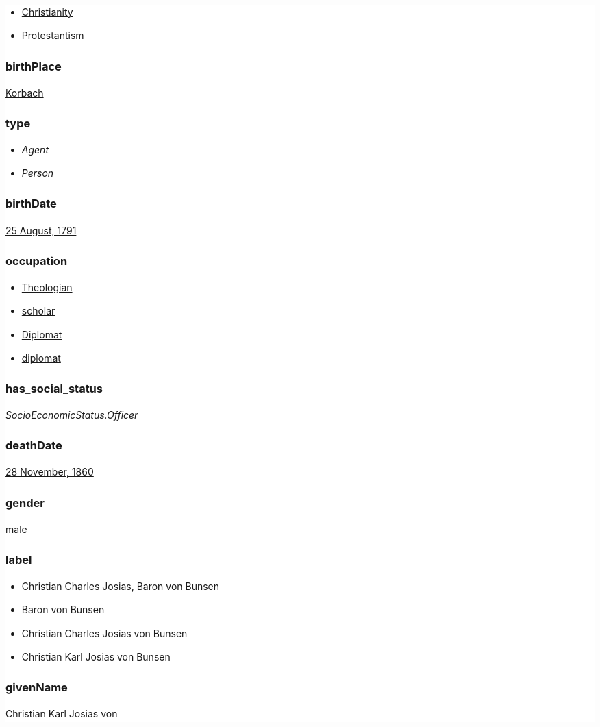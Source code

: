 - [Christianity](#Christianity)

 - [Protestantism](#Protestantism)

### birthPlace


[Korbach](#Korbach)

### type

 - *Agent*

 - *Person*

### birthDate


[25 August, 1791](#25-August-1791)

### occupation

 - [Theologian](#Theologian)

 - [scholar](#scholar)

 - [Diplomat](#Diplomat)

 - [diplomat](#diplomat)

### has_social_status


*SocioEconomicStatus.Officer*

### deathDate


[28 November, 1860](#28-November-1860)

### gender


male

### label

 - Christian Charles Josias, Baron von Bunsen

 - Baron von Bunsen

 - Christian Charles Josias von Bunsen

 - Christian Karl Josias von Bunsen

### givenName


Christian Karl Josias von
